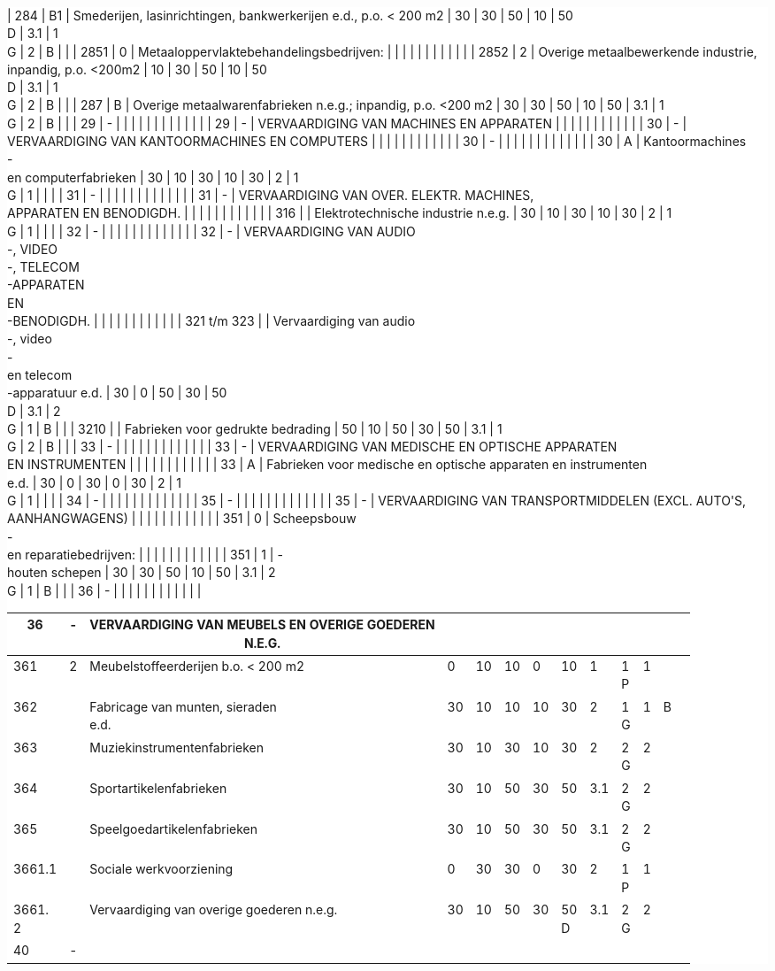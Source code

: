 | 284         | B1 | Smederijen, lasinrichtingen, bankwerkerijen e.d., p.o. < 200 m2                      | 30 | 30 | 50 | 10 | 50<br>D | 3.1 | 1<br>G | 2 | B |   |
| 2851        | 0  | Metaaloppervlaktebehandelingsbedrijven:                                              |    |    |    |    |         |     |        |   |   |   |
| 2852        | 2  | Overige metaalbewerkende industrie, inpandig, p.o. <200m2                            | 10 | 30 | 50 | 10 | 50<br>D | 3.1 | 1<br>G | 2 | B |   |
| 287         | B  | Overige metaalwarenfabrieken n.e.g.; inpandig, p.o. <200 m2                          | 30 | 30 | 50 | 10 | 50      | 3.1 | 1<br>G | 2 | B |   |
| 29          | -  |                                                                                      |    |    |    |    |         |     |        |   |   |   |
| 29          | -  | VERVAARDIGING VAN MACHINES EN APPARATEN                                              |    |    |    |    |         |     |        |   |   |   |
| 30          | -  | VERVAARDIGING VAN KANTOORMACHINES EN COMPUTERS                                       |    |    |    |    |         |     |        |   |   |   |
| 30          | -  |                                                                                      |    |    |    |    |         |     |        |   |   |   |
| 30          | A  | Kantoormachines<br>-<br>en computerfabrieken                                         | 30 | 10 | 30 | 10 | 30      | 2   | 1<br>G | 1 |   |   |
| 31          | -  |                                                                                      |    |    |    |    |         |     |        |   |   |   |
| 31          | -  | VERVAARDIGING VAN OVER. ELEKTR. MACHINES,<br>APPARATEN EN BENODIGDH.                 |    |    |    |    |         |     |        |   |   |   |
| 316         |    | Elektrotechnische industrie n.e.g.                                                   | 30 | 10 | 30 | 10 | 30      | 2   | 1<br>G | 1 |   |   |
| 32          | -  |                                                                                      |    |    |    |    |         |     |        |   |   |   |
| 32          | -  | VERVAARDIGING VAN AUDIO<br>-, VIDEO<br>-, TELECOM<br>-APPARATEN<br>EN<br>-BENODIGDH. |    |    |    |    |         |     |        |   |   |   |
| 321 t/m 323 |    | Vervaardiging van audio<br>-, video<br>-<br>en telecom<br>-apparatuur e.d.           | 30 | 0  | 50 | 30 | 50<br>D | 3.1 | 2<br>G | 1 | B |   |
| 3210        |    | Fabrieken voor gedrukte bedrading                                                    | 50 | 10 | 50 | 30 | 50      | 3.1 | 1<br>G | 2 | B |   |
| 33          | -  |                                                                                      |    |    |    |    |         |     |        |   |   |   |
| 33          | -  | VERVAARDIGING VAN MEDISCHE EN OPTISCHE APPARATEN<br>EN INSTRUMENTEN                  |    |    |    |    |         |     |        |   |   |   |
| 33          | A  | Fabrieken voor medische en optische apparaten en instrumenten<br>e.d.                | 30 | 0  | 30 | 0  | 30      | 2   | 1<br>G | 1 |   |   |
| 34          | -  |                                                                                      |    |    |    |    |         |     |        |   |   |   |
| 35          | -  |                                                                                      |    |    |    |    |         |     |        |   |   |   |
| 35          | -  | VERVAARDIGING VAN TRANSPORTMIDDELEN (EXCL. AUTO'S,<br>AANHANGWAGENS)                 |    |    |    |    |         |     |        |   |   |   |
| 351         | 0  | Scheepsbouw<br>-<br>en reparatiebedrijven:                                           |    |    |    |    |         |     |        |   |   |   |
| 351         | 1  | -<br>houten schepen                                                                  | 30 | 30 | 50 | 10 | 50      | 3.1 | 2<br>G | 1 | B |   |
| 36          | -  |                                                                                      |    |    |    |    |         |     |        |   |   |   |

| 36            | -  | VERVAARDIGING VAN MEUBELS EN OVERIGE GOEDEREN<br>N.E.G.                            |    |    |         |         |         |     |        |   |   |   |
|---------------|----|------------------------------------------------------------------------------------|----|----|---------|---------|---------|-----|--------|---|---|---|
| 361           | 2  | Meubelstoffeerderijen b.o. < 200 m2                                                | 0  | 10 | 10      | 0       | 10      | 1   | 1<br>P | 1 |   |   |
| 362           |    | Fabricage van munten, sieraden<br>e.d.                                             | 30 | 10 | 10      | 10      | 30      | 2   | 1<br>G | 1 | B |   |
| 363           |    | Muziekinstrumentenfabrieken                                                        | 30 | 10 | 30      | 10      | 30      | 2   | 2<br>G | 2 |   |   |
| 364           |    | Sportartikelenfabrieken                                                            | 30 | 10 | 50      | 30      | 50      | 3.1 | 2<br>G | 2 |   |   |
| 365           |    | Speelgoedartikelenfabrieken                                                        | 30 | 10 | 50      | 30      | 50      | 3.1 | 2<br>G | 2 |   |   |
| 3661.1        |    | Sociale werkvoorziening                                                            | 0  | 30 | 30      | 0       | 30      | 2   | 1<br>P | 1 |   |   |
| 3661.<br>2    |    | Vervaardiging van overige goederen n.e.g.                                          | 30 | 10 | 50      | 30      | 50<br>D | 3.1 | 2<br>G | 2 |   |   |
| 40            | -  |                                                                                    |    |    |         |         |         |     |        |   |   |   |